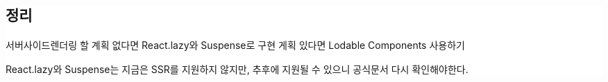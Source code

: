 
## 정리
서버사이드렌더링 할 계획 없다면 React.lazy와 Suspense로 구현
게획 있다면 Lodable Components 사용하기

React.lazy와 Suspense는 지금은 SSR를 지원하지 않지만, 추후에 지원될 수 있으니 공식문서 다시 확인해야한다. 